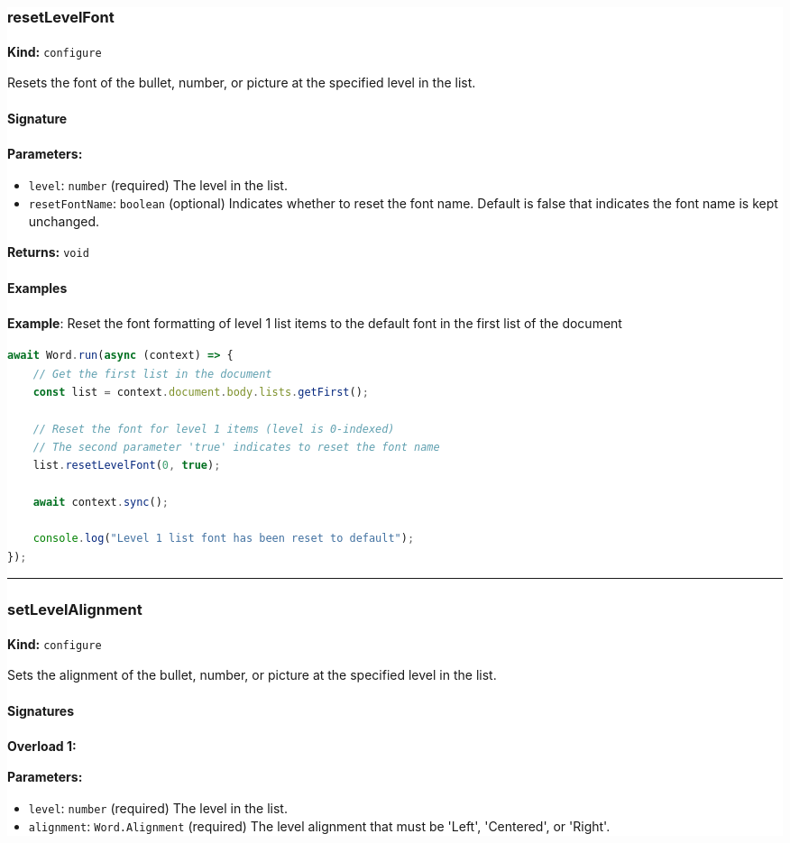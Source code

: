 
### resetLevelFont

**Kind:** `configure`

Resets the font of the bullet, number, or picture at the specified level in the list.

#### Signature

**Parameters:**
- `level`: `number` (required)
  The level in the list.
- `resetFontName`: `boolean` (optional)
  Indicates whether to reset the font name. Default is false that indicates the font name is kept unchanged.

**Returns:** `void`

#### Examples

**Example**: Reset the font formatting of level 1 list items to the default font in the first list of the document

```typescript
await Word.run(async (context) => {
    // Get the first list in the document
    const list = context.document.body.lists.getFirst();
    
    // Reset the font for level 1 items (level is 0-indexed)
    // The second parameter 'true' indicates to reset the font name
    list.resetLevelFont(0, true);
    
    await context.sync();
    
    console.log("Level 1 list font has been reset to default");
});
```

---

### setLevelAlignment

**Kind:** `configure`

Sets the alignment of the bullet, number, or picture at the specified level in the list.

#### Signatures

**Overload 1:**

  **Parameters:**
  - `level`: `number` (required)
    The level in the list.
  - `alignment`: `Word.Alignment` (required)
    The level alignment that must be 'Left', 'Centered', or 'Right'.
